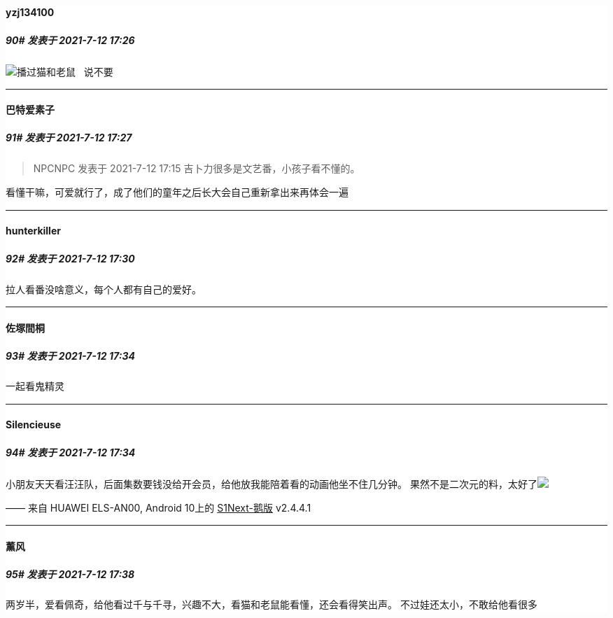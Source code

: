 ####  yzj134100  
##### 90#       发表于 2021-7-12 17:26


<img src="https://static.saraba1st.com/image/smiley/face2017/002.png" referrerpolicy="no-referrer">播过猫和老鼠   说不要




*****

####  巴特爱素子  
##### 91#       发表于 2021-7-12 17:27


<blockquote>NPCNPC 发表于 2021-7-12 17:15
吉卜力很多是文艺番，小孩子看不懂的。</blockquote>
看懂干嘛，可爱就行了，成了他们的童年之后长大会自己重新拿出来再体会一遍


*****

####  hunterkiller  
##### 92#       发表于 2021-7-12 17:30


拉人看番没啥意义，每个人都有自己的爱好。


*****

####  佐塚間桐  
##### 93#       发表于 2021-7-12 17:34


一起看鬼精灵


*****

####  Silencieuse  
##### 94#       发表于 2021-7-12 17:34


小朋友天天看汪汪队，后面集数要钱没给开会员，给他放我能陪着看的动画他坐不住几分钟。
果然不是二次元的料，太好了<img src="https://static.saraba1st.com/image/smiley/face2017/245.png" referrerpolicy="no-referrer">

—— 来自 HUAWEI ELS-AN00, Android 10上的 [S1Next-鹅版](https://github.com/ykrank/S1-Next/releases) v2.4.4.1


*****

####  薰风  
##### 95#       发表于 2021-7-12 17:38


两岁半，爱看佩奇，给他看过千与千寻，兴趣不大，看猫和老鼠能看懂，还会看得笑出声。
不过娃还太小，不敢给他看很多
